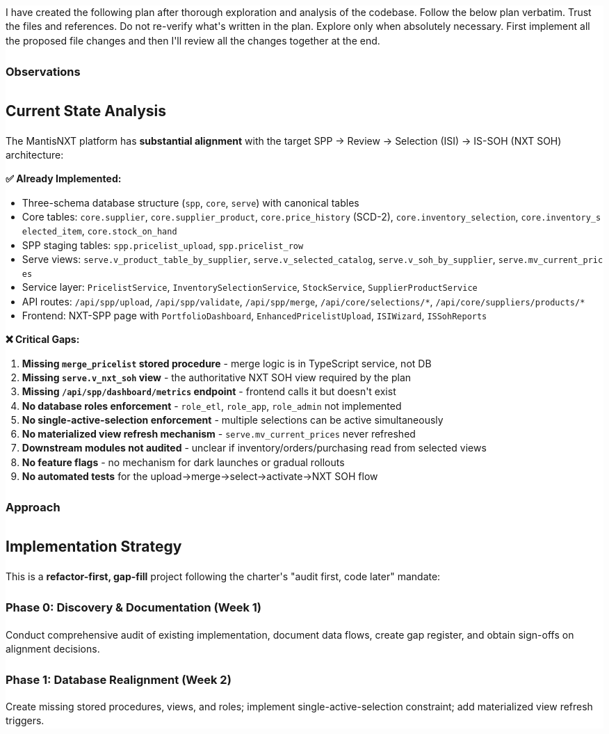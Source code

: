 I have created the following plan after thorough exploration and analysis of the codebase. Follow the below plan verbatim. Trust the files and references. Do not re-verify what's written in the plan. Explore only when absolutely necessary. First implement all the proposed file changes and then I'll review all the changes together at the end.

### Observations

## Current State Analysis

The MantisNXT platform has **substantial alignment** with the target SPP → Review → Selection (ISI) → IS-SOH (NXT SOH) architecture:

**✅ Already Implemented:**
- Three-schema database structure (`spp`, `core`, `serve`) with canonical tables
- Core tables: `core.supplier`, `core.supplier_product`, `core.price_history` (SCD-2), `core.inventory_selection`, `core.inventory_selected_item`, `core.stock_on_hand`
- SPP staging tables: `spp.pricelist_upload`, `spp.pricelist_row`
- Serve views: `serve.v_product_table_by_supplier`, `serve.v_selected_catalog`, `serve.v_soh_by_supplier`, `serve.mv_current_prices`
- Service layer: `PricelistService`, `InventorySelectionService`, `StockService`, `SupplierProductService`
- API routes: `/api/spp/upload`, `/api/spp/validate`, `/api/spp/merge`, `/api/core/selections/*`, `/api/core/suppliers/products/*`
- Frontend: NXT-SPP page with `PortfolioDashboard`, `EnhancedPricelistUpload`, `ISIWizard`, `ISSohReports`

**❌ Critical Gaps:**
1. **Missing `merge_pricelist` stored procedure** - merge logic is in TypeScript service, not DB
2. **Missing `serve.v_nxt_soh` view** - the authoritative NXT SOH view required by the plan
3. **Missing `/api/spp/dashboard/metrics` endpoint** - frontend calls it but doesn't exist
4. **No database roles enforcement** - `role_etl`, `role_app`, `role_admin` not implemented
5. **No single-active-selection enforcement** - multiple selections can be active simultaneously
6. **No materialized view refresh mechanism** - `serve.mv_current_prices` never refreshed
7. **Downstream modules not audited** - unclear if inventory/orders/purchasing read from selected views
8. **No feature flags** - no mechanism for dark launches or gradual rollouts
9. **No automated tests** for the upload→merge→select→activate→NXT SOH flow


### Approach

## Implementation Strategy

This is a **refactor-first, gap-fill** project following the charter's "audit first, code later" mandate:

### Phase 0: Discovery & Documentation (Week 1)
Conduct comprehensive audit of existing implementation, document data flows, create gap register, and obtain sign-offs on alignment decisions.

### Phase 1: Database Realignment (Week 2)
Create missing stored procedures, views, and roles; implement single-active-selection constraint; add materialized view refresh triggers.
